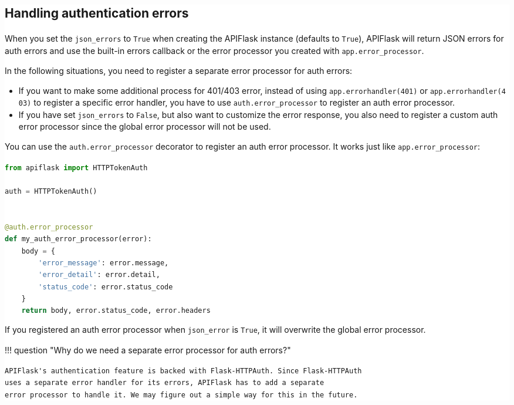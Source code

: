 
## Handling authentication errors

When you set the `json_errors` to `True` when creating the APIFlask instance (defaults to `True`),
APIFlask will return JSON errors for auth errors and use the built-in errors callback or the
error processor you created with `app.error_processor`.

In the following situations, you need to register a separate error processor for auth
errors:

- If you want to make some additional process for 401/403 error, instead of using
  `app.errorhandler(401)` or `app.errorhandler(403)` to register a specific error
  handler, you have to use `auth.error_processor` to register an auth error processor.
- If you have set `json_errors` to `False`, but also want to customize the error
  response, you also need to register a custom auth error processor since the global
  error processor will not be used.

You can use the `auth.error_processor` decorator to register an auth error processor. It
works just like `app.error_processor`:

```python
from apiflask import HTTPTokenAuth

auth = HTTPTokenAuth()


@auth.error_processor
def my_auth_error_processor(error):
    body = {
        'error_message': error.message,
        'error_detail': error.detail,
        'status_code': error.status_code
    }
    return body, error.status_code, error.headers
```

If you registered an auth error processor when `json_error` is `True`, it will overwrite the
global error processor.

!!! question "Why do we need a separate error processor for auth errors?"

    APIFlask's authentication feature is backed with Flask-HTTPAuth. Since Flask-HTTPAuth
    uses a separate error handler for its errors, APIFlask has to add a separate
    error processor to handle it. We may figure out a simple way for this in the future.
